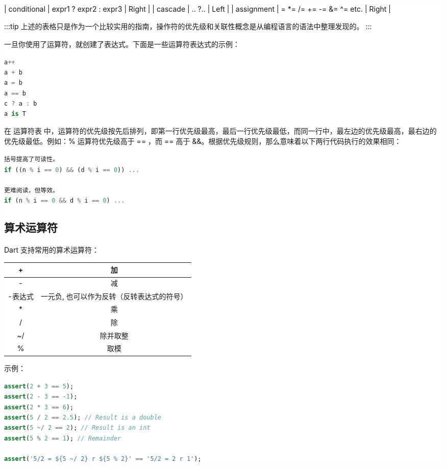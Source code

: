 |        conditional       |                      expr1 ? expr2 : expr3                     |     Right     |
|          cascade         |                            ..    ?..                           |      Left     |
|        assignment        |            =    *=    /=   +=   -=   &=   ^=   etc.            |     Right     |

:::tip
上述的表格只是作为一个比较实用的指南，操作符的优先级和关联性概念是从编程语言的语法中整理发现的。
:::

一旦你使用了运算符，就创建了表达式。下面是一些运算符表达式的示例：

```dart
a++
a + b
a = b
a == b
c ? a : b
a is T
```

在 运算符表 中，运算符的优先级按先后排列，即第一行优先级最高，最后一行优先级最低，而同一行中，最左边的优先级最高，最右边的优先级最低。例如：% 运算符优先级高于 == ，而 == 高于 &&。根据优先级规则，那么意味着以下两行代码执行的效果相同：

```dart
括号提高了可读性。
if ((n % i == 0) && (d % i == 0)) ...

更难阅读，但等效。
if (n % i == 0 && d % i == 0) ...
```

## 算术运算符

Dart 支持常用的算术运算符：

|    +    |                     加                     |
|:-------:|:------------------------------------------:|
|    -    |                     减                     |
| -表达式 | 一元负, 也可以作为反转（反转表达式的符号） |
|    *    |                     乘                     |
|    /    |                     除                     |
|    ~/   |                  除并取整                  |
|    %    |                    取模                    |

示例：
```dart
assert(2 + 3 == 5);
assert(2 - 3 == -1);
assert(2 * 3 == 6);
assert(5 / 2 == 2.5); // Result is a double
assert(5 ~/ 2 == 2); // Result is an int
assert(5 % 2 == 1); // Remainder

assert('5/2 = ${5 ~/ 2} r ${5 % 2}' == '5/2 = 2 r 1');
```

